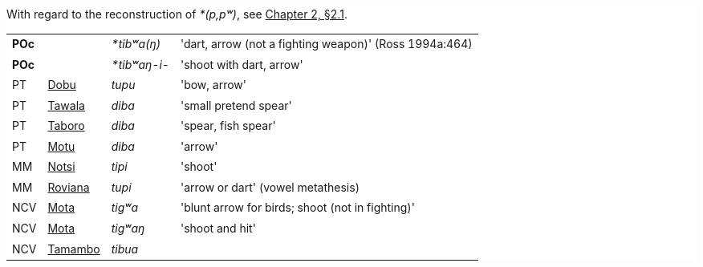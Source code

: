 

With regard to the reconstruction of _&ast;(p,pʷ)_, see [Chapter 2, §2.1](../contributions/1-2#s-2-1).

<table id="1-8-9-None-225-POc-tiba-a">
<tr>
<td><strong>POc</strong></td><td> </td>
<td>
<i>&ast;tibʷa(ŋ)</i>
</td>
<td>
'<span>dart, arrow (not a fighting weapon)</span>' (<span>Ross 1994a:464</span>)</td>
</tr>
<tr>
<td><strong>POc</strong></td><td> </td>
<td>
<i>&ast;tibʷaŋ-i-</i>
</td>
<td>
'<span>shoot with dart, arrow</span>'</td>
</tr>
<tr>
<td>PT</td><td><a href="../languages/dobu">Dobu</a></td><td><i>tupu</i></td>
<td>
'<span>bow, arrow</span>'</td>
</tr>
<tr>
<td>PT</td><td><a href="../languages/tawala">Tawala</a></td><td><i>diba</i></td>
<td>
'<span>small pretend spear</span>'</td>
</tr>
<tr>
<td>PT</td><td><a href="../languages/taboro">Taboro</a></td><td><i>diba</i></td>
<td>
'<span>spear, fish spear</span>'</td>
</tr>
<tr>
<td>PT</td><td><a href="../languages/motu">Motu</a></td><td><i>diba</i></td>
<td>
'<span>arrow</span>'</td>
</tr>
<tr>
<td>MM</td><td><a href="../languages/notsi">Notsi</a></td><td><i>tipi</i></td>
<td>
'<span>shoot</span>'</td>
</tr>
<tr>
<td>MM</td><td><a href="../languages/roviana">Roviana</a></td><td><i>tupi</i></td>
<td>
'<span>arrow or dart</span>' (<span>vowel metathesis</span>)</td>
</tr>
<tr>
<td>NCV</td><td><a href="../languages/mota">Mota</a></td><td><i>tigʷa</i></td>
<td>
'<span>blunt arrow for birds; shoot (not in fighting)</span>'</td>
</tr>
<tr>
<td>NCV</td><td><a href="../languages/mota">Mota</a></td><td><i>tigʷaŋ</i></td>
<td>
'<span>shoot and hit</span>'</td>
</tr>
<tr>
<td>NCV</td><td><a href="../languages/tamambo">Tamambo</a></td><td><i>tibua</i></td>
<td>